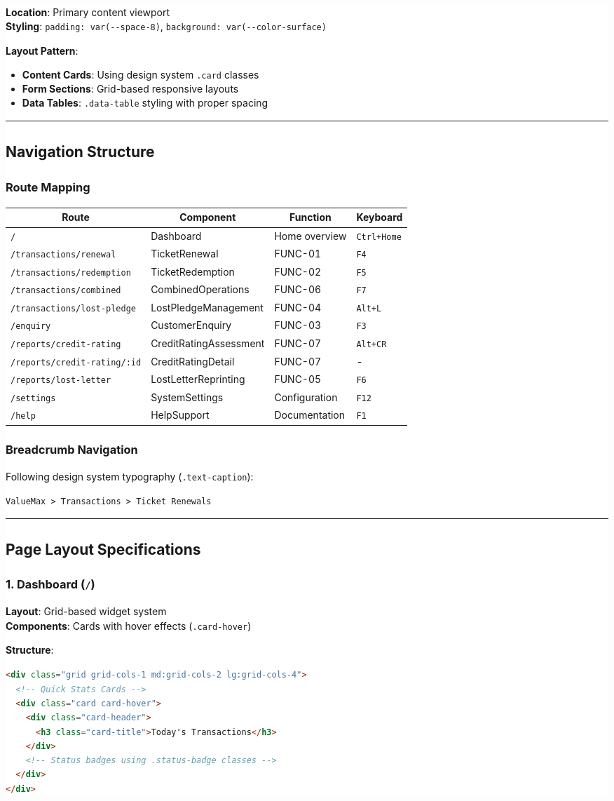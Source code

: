 **Location**: Primary content viewport  
**Styling**: `padding: var(--space-8)`, `background: var(--color-surface)`

**Layout Pattern**:
- **Content Cards**: Using design system `.card` classes
- **Form Sections**: Grid-based responsive layouts
- **Data Tables**: `.data-table` styling with proper spacing

---

## Navigation Structure

### Route Mapping

| Route | Component | Function | Keyboard |
|-------|-----------|----------|----------|
| `/` | Dashboard | Home overview | `Ctrl+Home` |
| `/transactions/renewal` | TicketRenewal | FUNC-01 | `F4` |
| `/transactions/redemption` | TicketRedemption | FUNC-02 | `F5` |
| `/transactions/combined` | CombinedOperations | FUNC-06 | `F7` |
| `/transactions/lost-pledge` | LostPledgeManagement | FUNC-04 | `Alt+L` |
| `/enquiry` | CustomerEnquiry | FUNC-03 | `F3` |
| `/reports/credit-rating` | CreditRatingAssessment | FUNC-07 | `Alt+CR` |
| `/reports/credit-rating/:id` | CreditRatingDetail | FUNC-07 | - |
| `/reports/lost-letter` | LostLetterReprinting | FUNC-05 | `F6` |
| `/settings` | SystemSettings | Configuration | `F12` |
| `/help` | HelpSupport | Documentation | `F1` |

### Breadcrumb Navigation

Following design system typography (`.text-caption`):
```
ValueMax > Transactions > Ticket Renewals
```

---

## Page Layout Specifications

### 1. Dashboard (`/`)

**Layout**: Grid-based widget system  
**Components**: Cards with hover effects (`.card-hover`)

**Structure**:
```html
<div class="grid grid-cols-1 md:grid-cols-2 lg:grid-cols-4">
  <!-- Quick Stats Cards -->
  <div class="card card-hover">
    <div class="card-header">
      <h3 class="card-title">Today's Transactions</h3>
    </div>
    <!-- Status badges using .status-badge classes -->
  </div>
</div>
```
